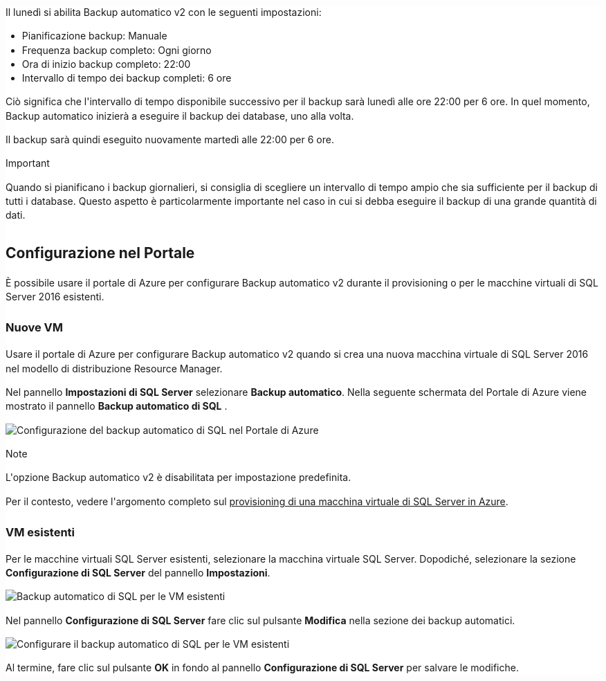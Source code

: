 Il lunedì si abilita Backup automatico v2 con le seguenti impostazioni:

- Pianificazione backup: Manuale
- Frequenza backup completo: Ogni giorno
- Ora di inizio backup completo: 22:00
- Intervallo di tempo dei backup completi: 6 ore

Ciò significa che l'intervallo di tempo disponibile successivo per il backup sarà lunedì alle ore 22:00 per 6 ore. In quel momento, Backup automatico inizierà a eseguire il backup dei database, uno alla volta.

Il backup sarà quindi eseguito nuovamente martedì alle 22:00 per 6 ore.

> [!IMPORTANT]
> Quando si pianificano i backup giornalieri, si consiglia di scegliere un intervallo di tempo ampio che sia sufficiente per il backup di tutti i database. Questo aspetto è particolarmente importante nel caso in cui si debba eseguire il backup di una grande quantità di dati.

## <a name="configuration-in-the-portal"></a>Configurazione nel Portale

È possibile usare il portale di Azure per configurare Backup automatico v2 durante il provisioning o per le macchine virtuali di SQL Server 2016 esistenti.

### <a name="new-vms"></a>Nuove VM

Usare il portale di Azure per configurare Backup automatico v2 quando si crea una nuova macchina virtuale di SQL Server 2016 nel modello di distribuzione Resource Manager. 

Nel pannello **Impostazioni di SQL Server** selezionare **Backup automatico**. Nella seguente schermata del Portale di Azure viene mostrato il pannello **Backup automatico di SQL** .

![Configurazione del backup automatico di SQL nel Portale di Azure](./media/virtual-machines-windows-sql-automated-backup-v2/automated-backup-blade.png)

> [!NOTE]
> L'opzione Backup automatico v2 è disabilitata per impostazione predefinita.

Per il contesto, vedere l'argomento completo sul [provisioning di una macchina virtuale di SQL Server in Azure](virtual-machines-windows-portal-sql-server-provision.md).

### <a name="existing-vms"></a>VM esistenti

Per le macchine virtuali SQL Server esistenti, selezionare la macchina virtuale SQL Server. Dopodiché, selezionare la sezione **Configurazione di SQL Server** del pannello **Impostazioni**.

![Backup automatico di SQL per le VM esistenti](./media/virtual-machines-windows-sql-automated-backup-v2/sql-server-configuration.png)

Nel pannello **Configurazione di SQL Server** fare clic sul pulsante **Modifica** nella sezione dei backup automatici.

![Configurare il backup automatico di SQL per le VM esistenti](./media/virtual-machines-windows-sql-automated-backup-v2/sql-server-configuration-edit.png)

Al termine, fare clic sul pulsante **OK** in fondo al pannello **Configurazione di SQL Server** per salvare le modifiche.
